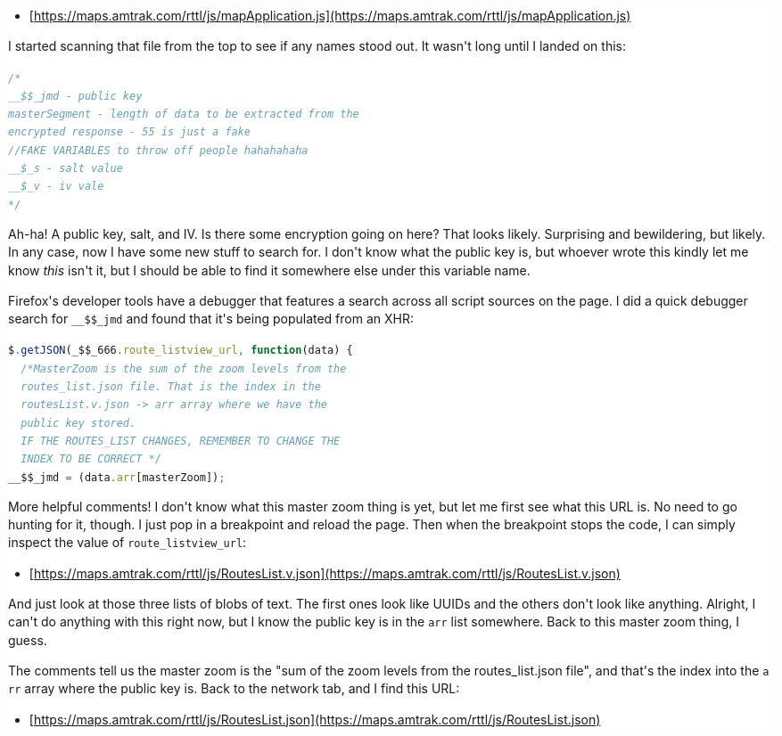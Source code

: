 - [https://maps.amtrak.com/rttl/js/mapApplication.js](https://maps.amtrak.com/rttl/js/mapApplication.js)

I started scanning that file from the top to see if any names stood out. It
wasn't long until I landed on this:

```javascript
/*
__$$_jmd - public key
masterSegment - length of data to be extracted from the
encrypted response - 55 is just a fake
//FAKE VARIABLES to throw off people hahahahaha
__$_s - salt value
__$_v - iv vale
*/
```

Ah-ha! A public key, salt, and IV. Is there some encryption going on here? That
looks likely. Surprising and bewildering, but likely. In any case, now I have
some new stuff to search for. I don't know what the public key is, but whoever
wrote this kindly let me know _this_ isn't it, but I should be able to find it
somewhere else under this variable name.

Firefox's developer tools have a debugger that features a search across all
script sources on the page. I did a quick debugger search for `__$$_jmd` and
found that it's being populated from an XHR:

```javascript
$.getJSON(_$$_666.route_listview_url, function(data) {
  /*MasterZoom is the sum of the zoom levels from the
  routes_list.json file. That is the index in the
  routesList.v.json -> arr array where we have the
  public key stored.
  IF THE ROUTES_LIST CHANGES, REMEMBER TO CHANGE THE
  INDEX TO BE CORRECT */
__$$_jmd = (data.arr[masterZoom]);
```

More helpful comments! I don't know what this master zoom thing is yet, but let
me first see what this URL is. No need to go hunting for it, though. I just pop
in a breakpoint and reload the page. Then when the breakpoint stops the code,
I can simply inspect the value of `route_listview_url`:

- [https://maps.amtrak.com/rttl/js/RoutesList.v.json](https://maps.amtrak.com/rttl/js/RoutesList.v.json)

And just look at those three lists of blobs of text. The first ones look like
UUIDs and the others don't look like anything. Alright, I can't do anything with
this right now, but I know the public key is in the `arr` list somewhere. Back
to this master zoom thing, I guess.

The comments tell us the master zoom is the "sum of the zoom levels from the
routes_list.json file", and that's the index into the `arr` array where the
public key is. Back to the network tab, and I find this URL:

- [https://maps.amtrak.com/rttl/js/RoutesList.json](https://maps.amtrak.com/rttl/js/RoutesList.json)
